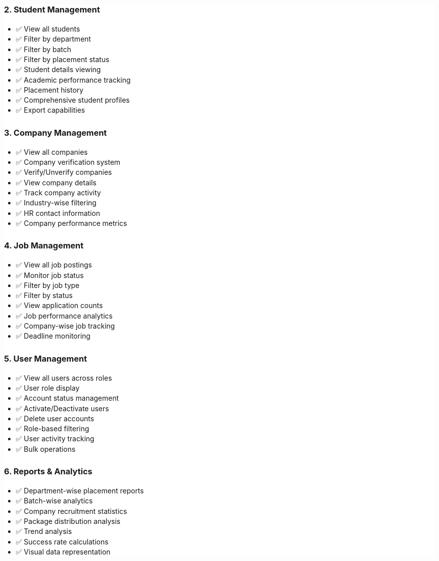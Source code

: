 ### 2. Student Management
- ✅ View all students
- ✅ Filter by department
- ✅ Filter by batch
- ✅ Filter by placement status
- ✅ Student details viewing
- ✅ Academic performance tracking
- ✅ Placement history
- ✅ Comprehensive student profiles
- ✅ Export capabilities

### 3. Company Management
- ✅ View all companies
- ✅ Company verification system
- ✅ Verify/Unverify companies
- ✅ View company details
- ✅ Track company activity
- ✅ Industry-wise filtering
- ✅ HR contact information
- ✅ Company performance metrics

### 4. Job Management
- ✅ View all job postings
- ✅ Monitor job status
- ✅ Filter by job type
- ✅ Filter by status
- ✅ View application counts
- ✅ Job performance analytics
- ✅ Company-wise job tracking
- ✅ Deadline monitoring

### 5. User Management
- ✅ View all users across roles
- ✅ User role display
- ✅ Account status management
- ✅ Activate/Deactivate users
- ✅ Delete user accounts
- ✅ Role-based filtering
- ✅ User activity tracking
- ✅ Bulk operations

### 6. Reports & Analytics
- ✅ Department-wise placement reports
- ✅ Batch-wise analytics
- ✅ Company recruitment statistics
- ✅ Package distribution analysis
- ✅ Trend analysis
- ✅ Success rate calculations
- ✅ Visual data representation
